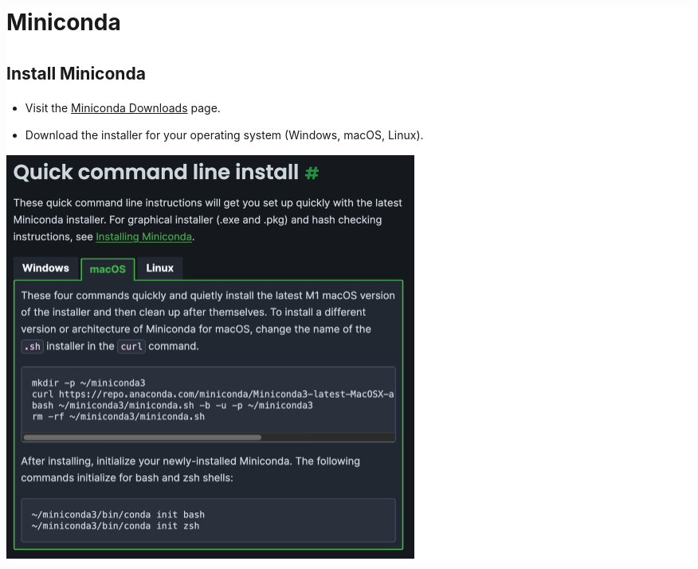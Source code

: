 # Miniconda

## Install Miniconda

- Visit the [Miniconda Downloads](https://docs.anaconda.com/free/miniconda/) page.

- Download the installer for your operating system (Windows, macOS, Linux).

<img src="assets/install_conda.png" alt="install_conda.png" style="zoom:50%;" />

